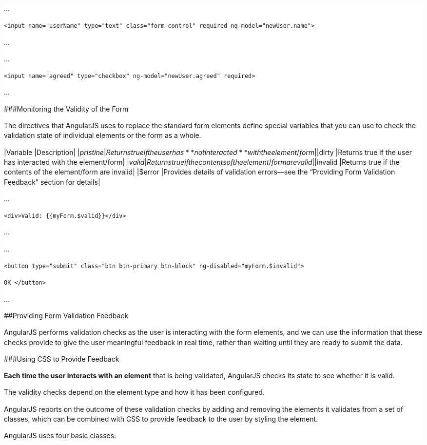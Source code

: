 ...

`<input name="userName" type="text" class="form-control" required ng-model="newUser.name">`

...

...

`<input name="agreed" type="checkbox" ng-model="newUser.agreed" required>`

...

###Monitoring the Validity of the Form

The directives that AngularJS uses to replace the standard form elements define special variables that you can use to check the validation state of individual elements or the form as a whole.

|Variable	|Description|
|$pristine	|Returns true if the user has **not interacted** with the element/form|
|$dirty		|Returns true if the user has interacted with the element/form|
|$valid		|Returns true if the contents of the element/form are valid|
|$invalid	|Returns true if the contents of the element/form are invalid|
|$error		|Provides details of validation errors—see the “Providing Form Validation Feedback” section for details|

...

`<div>Valid: {{myForm.$valid}}</div>`

...

...

`<button type="submit" class="btn btn-primary btn-block" ng-disabled="myForm.$invalid">`

`OK </button>`

...

##Providing Form Validation Feedback

AngularJS performs validation checks as the user is interacting with the form elements, and we can use the information that these checks provide to give the user meaningful feedback in real time, rather than waiting until they are ready to submit the data.

###Using CSS to Provide Feedback

**Each time the user interacts with an element** that is being validated, AngularJS checks its state to see whether it is valid.

The validity checks depend on the element type and how it has been configured.


AngularJS reports on the outcome of these validation checks by adding and removing the elements it validates from a set of classes, which can be combined with CSS to provide feedback to the user by styling the element.

AngularJS uses four basic classes:
